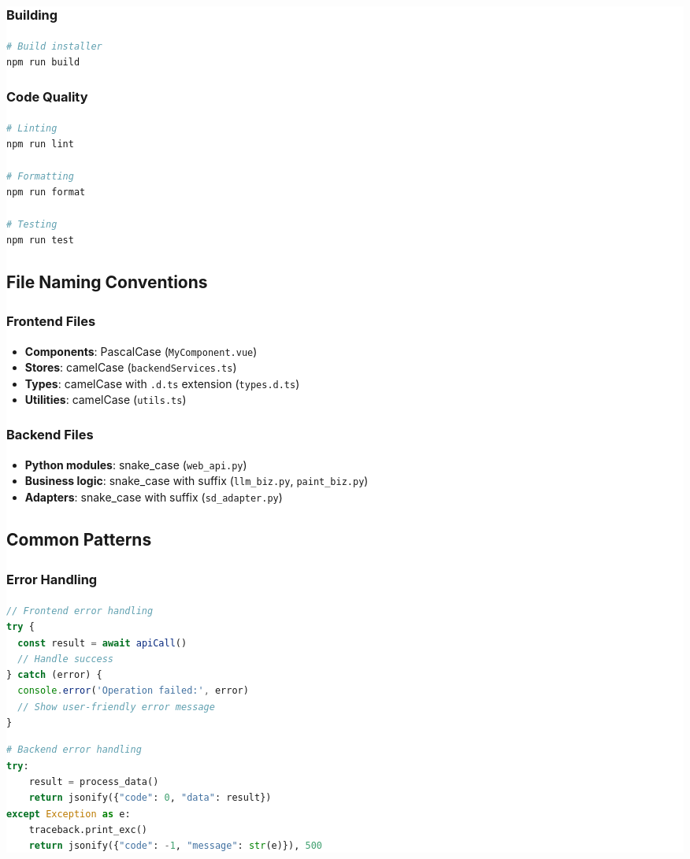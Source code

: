 ### Building
```bash
# Build installer
npm run build
```

### Code Quality
```bash
# Linting
npm run lint

# Formatting
npm run format

# Testing
npm run test
```

## File Naming Conventions

### Frontend Files
- **Components**: PascalCase (`MyComponent.vue`)
- **Stores**: camelCase (`backendServices.ts`)
- **Types**: camelCase with `.d.ts` extension (`types.d.ts`)
- **Utilities**: camelCase (`utils.ts`)

### Backend Files
- **Python modules**: snake_case (`web_api.py`)
- **Business logic**: snake_case with suffix (`llm_biz.py`, `paint_biz.py`)
- **Adapters**: snake_case with suffix (`sd_adapter.py`)

## Common Patterns

### Error Handling
```typescript
// Frontend error handling
try {
  const result = await apiCall()
  // Handle success
} catch (error) {
  console.error('Operation failed:', error)
  // Show user-friendly error message
}
```

```python
# Backend error handling
try:
    result = process_data()
    return jsonify({"code": 0, "data": result})
except Exception as e:
    traceback.print_exc()
    return jsonify({"code": -1, "message": str(e)}), 500
```
